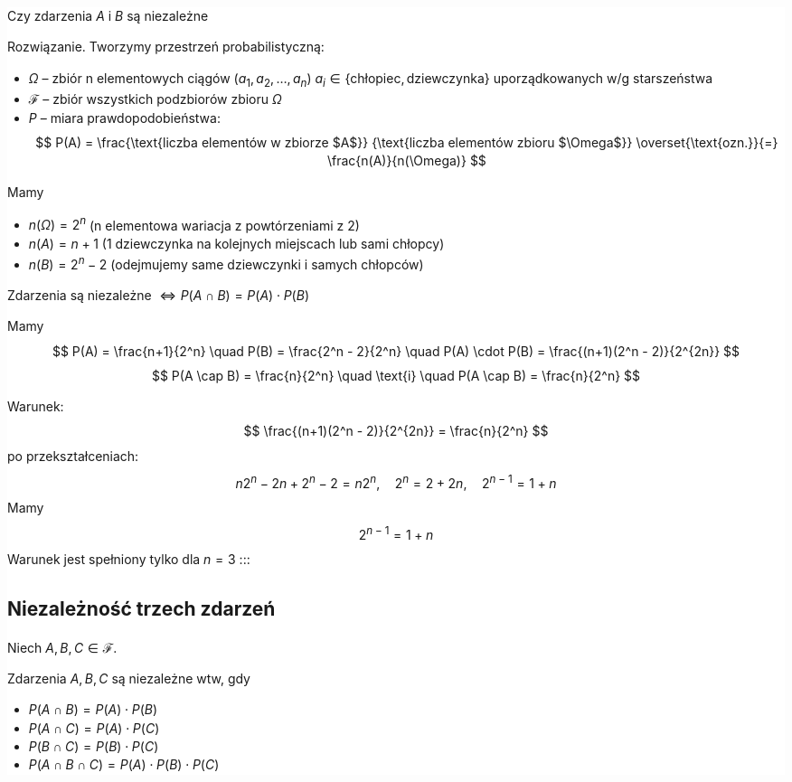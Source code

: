 Czy zdarzenia $A$ i $B$ są niezależne

Rozwiązanie. Tworzymy przestrzeń probabilistyczną:

- $\Omega$ – zbiór n elementowych ciągów $(a_1, a_2, \ldots, a_n)$
  $a_i \in \{\text{chłopiec}, \text{dziewczynka}\}$ uporządkowanych w/g
  starszeństwa
- $\mathcal{F}$ – zbiór wszystkich podzbiorów zbioru $\Omega$
- $P$ – miara prawdopodobieństwa:
  $$
    P(A) = \frac{\text{liczba elementów w zbiorze $A$}}
                {\text{liczba elementów zbioru $\Omega$}} \overset{\text{ozn.}}{=}
           \frac{n(A)}{n(\Omega)}
  $$

Mamy

- $n(\Omega) = 2^n$ (n elementowa wariacja z powtórzeniami z 2)
- $n(A) = n + 1$ (1 dziewczynka na kolejnych miejscach lub sami chłopcy)
- $n(B) = 2^n - 2$ (odejmujemy same dziewczynki i samych chłopców)

Zdarzenia są niezależne $\iff P(A\cap B) = P(A) \cdot P(B)$

Mamy
$$
  P(A) = \frac{n+1}{2^n} \quad P(B) = \frac{2^n - 2}{2^n} \quad P(A) \cdot P(B)
= \frac{(n+1)(2^n - 2)}{2^{2n}}
$$
$$
  P(A \cap B) = \frac{n}{2^n} \quad \text{i} \quad P(A \cap B) = \frac{n}{2^n}
$$

Warunek:
$$
  \frac{(n+1)(2^n - 2)}{2^{2n}} = \frac{n}{2^n}
$$
po przekształceniach:
$$
  n2^n - 2n + 2^n - 2 = n2^n, \quad 2^n = 2+2n,\quad 2^{n-1} = 1 + n
$$
Mamy
$$
  2^{n-1} = 1 + n
$$
Warunek jest spełniony tylko dla $n = 3$
:::

## Niezależność trzech zdarzeń

Niech $A, B, C \in \mathcal{F}$.

Zdarzenia $A, B, C$ są niezależne wtw, gdy

- $P(A \cap B) = P(A) \cdot P(B)$
- $P(A \cap C) = P(A) \cdot P(C)$
- $P(B \cap C) = P(B) \cdot P(C)$
- $P(A \cap B \cap C) = P(A) \cdot P(B) \cdot P(C)$
